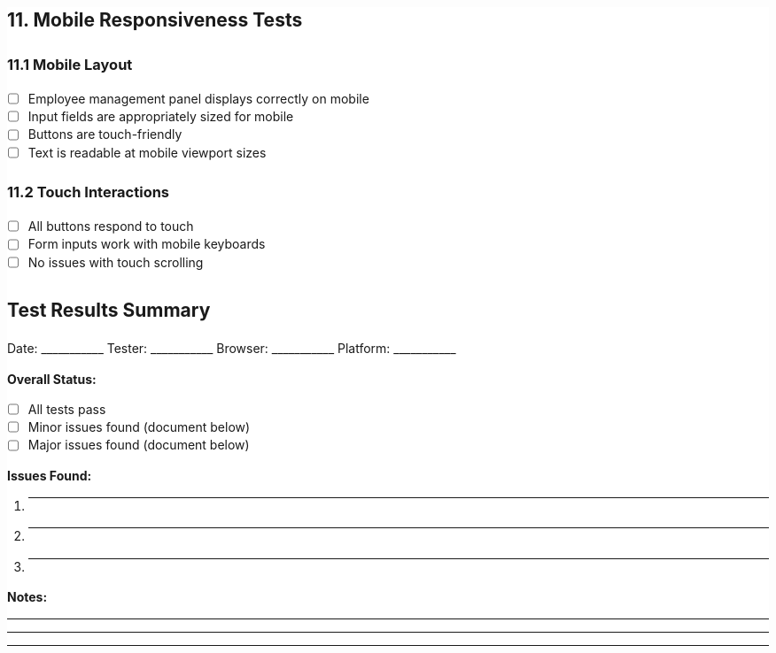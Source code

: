 ## 11. Mobile Responsiveness Tests

### 11.1 Mobile Layout
- [ ] Employee management panel displays correctly on mobile
- [ ] Input fields are appropriately sized for mobile
- [ ] Buttons are touch-friendly
- [ ] Text is readable at mobile viewport sizes

### 11.2 Touch Interactions
- [ ] All buttons respond to touch
- [ ] Form inputs work with mobile keyboards
- [ ] No issues with touch scrolling

## Test Results Summary

Date: ___________
Tester: ___________
Browser: ___________
Platform: ___________

**Overall Status:**
- [ ] All tests pass
- [ ] Minor issues found (document below)
- [ ] Major issues found (document below)

**Issues Found:**
1. ________________________________________________
2. ________________________________________________
3. ________________________________________________

**Notes:**
_________________________________________________
_________________________________________________
_________________________________________________